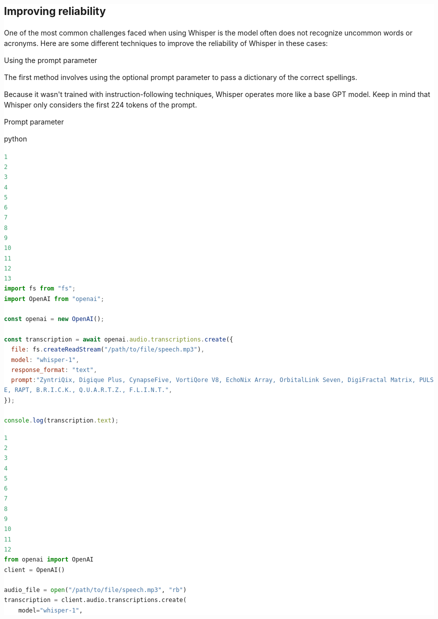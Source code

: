 ## Improving reliability

One of the most common challenges faced when using Whisper is the model often does not recognize uncommon words or acronyms. Here are some different techniques to improve the reliability of Whisper in these cases:

Using the prompt parameter

The first method involves using the optional prompt parameter to pass a dictionary of the correct spellings.

Because it wasn't trained with instruction-following techniques, Whisper operates more like a base GPT model. Keep in mind that Whisper only considers the first 224 tokens of the prompt.

Prompt parameter

python

```javascript
1
2
3
4
5
6
7
8
9
10
11
12
13
import fs from "fs";
import OpenAI from "openai";

const openai = new OpenAI();

const transcription = await openai.audio.transcriptions.create({
  file: fs.createReadStream("/path/to/file/speech.mp3"),
  model: "whisper-1",
  response_format: "text",
  prompt:"ZyntriQix, Digique Plus, CynapseFive, VortiQore V8, EchoNix Array, OrbitalLink Seven, DigiFractal Matrix, PULSE, RAPT, B.R.I.C.K., Q.U.A.R.T.Z., F.L.I.N.T.",
});

console.log(transcription.text);
```

```python
1
2
3
4
5
6
7
8
9
10
11
12
from openai import OpenAI
client = OpenAI()

audio_file = open("/path/to/file/speech.mp3", "rb")
transcription = client.audio.transcriptions.create(
    model="whisper-1",
```